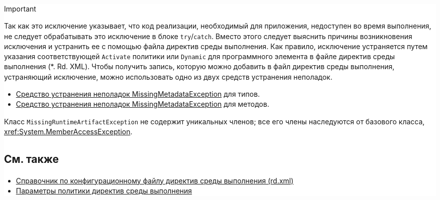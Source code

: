 > [!IMPORTANT]
> Так как это исключение указывает, что код реализации, необходимый для приложения, недоступен во время выполнения, не следует обрабатывать это исключение в блоке `try`/`catch`. Вместо этого следует выяснить причины возникновения исключения и устранить ее с помощью файла директив среды выполнения. Как правило, исключение устраняется путем указания соответствующей `Activate` политики или `Dynamic` для программного элемента в файле директив среды выполнения (\*. Rd. XML). Чтобы получить запись, которую можно добавить в файл директив среды выполнения, устраняющий исключение, можно использовать одно из двух средств устранения неполадок.  
>   
> - [Средство устранения неполадок MissingMetadataException](https://dotnet.github.io/native/troubleshooter/type.html) для типов.  
> - [Средство устранения неполадок MissingMetadataException](https://dotnet.github.io/native/troubleshooter/method.html) для методов.  
  
 Класс `MissingRuntimeArtifactException` не содержит уникальных членов; все его члены наследуются от базового класса, <xref:System.MemberAccessException>.  
  
## <a name="see-also"></a>См. также

- [Справочник по конфигурационному файлу директив среды выполнения (rd.xml)](../../../docs/framework/net-native/runtime-directives-rd-xml-configuration-file-reference.md)
- [Параметры политики директив среды выполнения](../../../docs/framework/net-native/runtime-directive-policy-settings.md)
